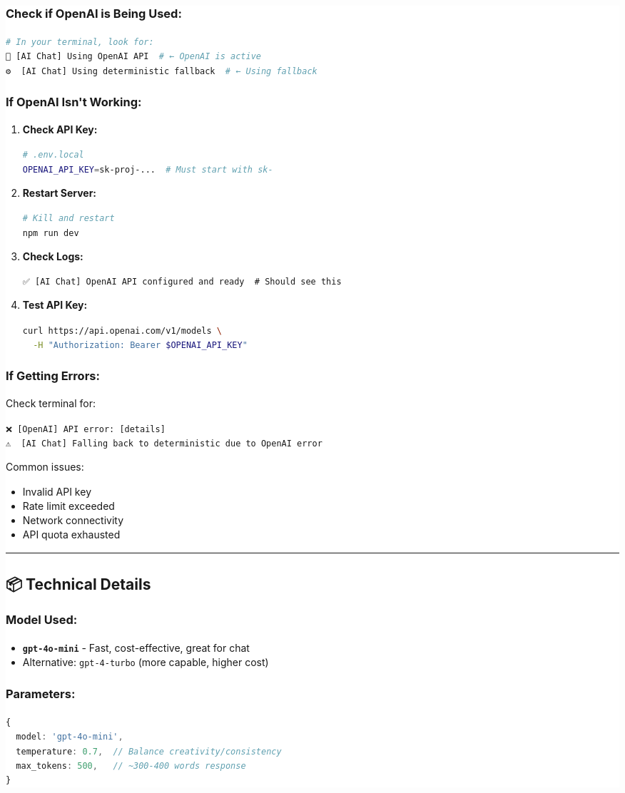 ### **Check if OpenAI is Being Used:**
```bash
# In your terminal, look for:
🤖 [AI Chat] Using OpenAI API  # ← OpenAI is active
⚙️  [AI Chat] Using deterministic fallback  # ← Using fallback
```

### **If OpenAI Isn't Working:**

1. **Check API Key:**
   ```bash
   # .env.local
   OPENAI_API_KEY=sk-proj-...  # Must start with sk-
   ```

2. **Restart Server:**
   ```bash
   # Kill and restart
   npm run dev
   ```

3. **Check Logs:**
   ```
   ✅ [AI Chat] OpenAI API configured and ready  # Should see this
   ```

4. **Test API Key:**
   ```bash
   curl https://api.openai.com/v1/models \
     -H "Authorization: Bearer $OPENAI_API_KEY"
   ```

### **If Getting Errors:**
Check terminal for:
```
❌ [OpenAI] API error: [details]
⚠️  [AI Chat] Falling back to deterministic due to OpenAI error
```

Common issues:
- Invalid API key
- Rate limit exceeded
- Network connectivity
- API quota exhausted

---

## 📦 **Technical Details**

### **Model Used:**
- **`gpt-4o-mini`** - Fast, cost-effective, great for chat
- Alternative: `gpt-4-turbo` (more capable, higher cost)

### **Parameters:**
```typescript
{
  model: 'gpt-4o-mini',
  temperature: 0.7,  // Balance creativity/consistency
  max_tokens: 500,   // ~300-400 words response
}
```

